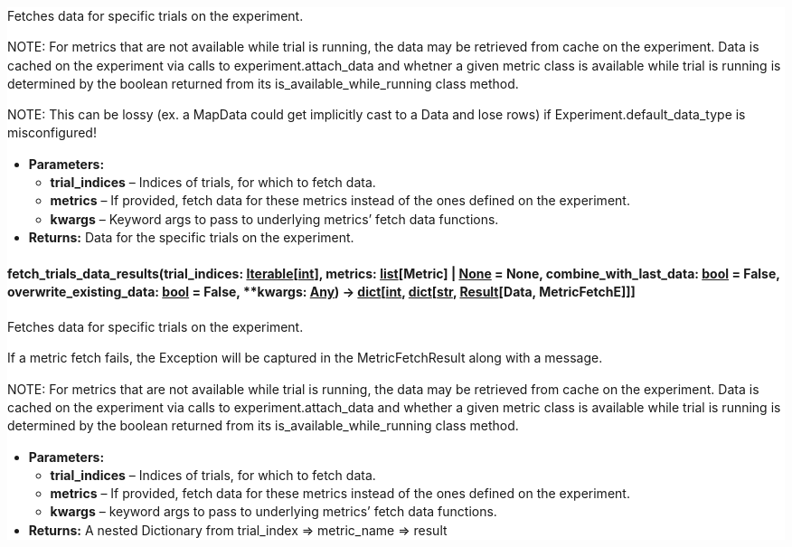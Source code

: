 Fetches data for specific trials on the experiment.

NOTE: For metrics that are not available while trial is running, the data
may be retrieved from cache on the experiment. Data is cached on the experiment
via calls to experiment.attach_data and whetner a given metric class is
available while trial is running is determined by the boolean returned from its
is_available_while_running class method.

NOTE: This can be lossy (ex. a MapData could get implicitly cast to a Data and
lose rows) if Experiment.default_data_type is misconfigured!

* **Parameters:**
  * **trial_indices** – Indices of trials, for which to fetch data.
  * **metrics** – If provided, fetch data for these metrics instead of the ones
    defined on the experiment.
  * **kwargs** – Keyword args to pass to underlying metrics’ fetch data functions.
* **Returns:**
  Data for the specific trials on the experiment.

#### fetch_trials_data_results(trial_indices: [Iterable](https://docs.python.org/3/library/collections.abc.html#collections.abc.Iterable)[[int](https://docs.python.org/3/library/functions.html#int)], metrics: [list](https://docs.python.org/3/library/stdtypes.html#list)[Metric] | [None](https://docs.python.org/3/library/constants.html#None) = None, combine_with_last_data: [bool](https://docs.python.org/3/library/functions.html#bool) = False, overwrite_existing_data: [bool](https://docs.python.org/3/library/functions.html#bool) = False, \*\*kwargs: [Any](https://docs.python.org/3/library/typing.html#typing.Any)) → [dict](https://docs.python.org/3/library/stdtypes.html#dict)[[int](https://docs.python.org/3/library/functions.html#int), [dict](https://docs.python.org/3/library/stdtypes.html#dict)[[str](https://docs.python.org/3/library/stdtypes.html#str), [Result](utils.md#ax.utils.common.result.Result)[Data, MetricFetchE]]]

Fetches data for specific trials on the experiment.

If a metric fetch fails, the Exception will be captured in the
MetricFetchResult along with a message.

NOTE: For metrics that are not available while trial is running, the data
may be retrieved from cache on the experiment. Data is cached on the experiment
via calls to experiment.attach_data and whether a given metric class is
available while trial is running is determined by the boolean returned from its
is_available_while_running class method.

* **Parameters:**
  * **trial_indices** – Indices of trials, for which to fetch data.
  * **metrics** – If provided, fetch data for these metrics instead of the ones
    defined on the experiment.
  * **kwargs** – keyword args to pass to underlying metrics’ fetch data functions.
* **Returns:**
  A nested Dictionary from trial_index => metric_name => result
